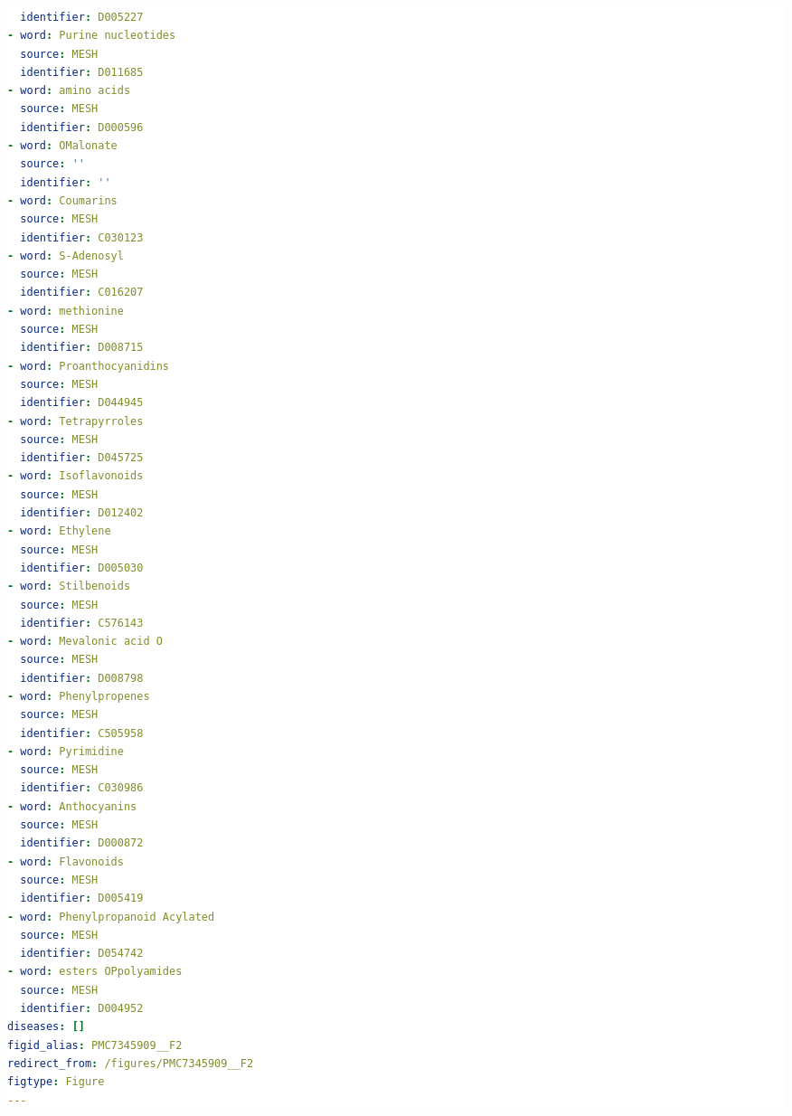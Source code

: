 ```yaml
  identifier: D005227
- word: Purine nucleotides
  source: MESH
  identifier: D011685
- word: amino acids
  source: MESH
  identifier: D000596
- word: OMalonate
  source: ''
  identifier: ''
- word: Coumarins
  source: MESH
  identifier: C030123
- word: S-Adenosyl
  source: MESH
  identifier: C016207
- word: methionine
  source: MESH
  identifier: D008715
- word: Proanthocyanidins
  source: MESH
  identifier: D044945
- word: Tetrapyrroles
  source: MESH
  identifier: D045725
- word: Isoflavonoids
  source: MESH
  identifier: D012402
- word: Ethylene
  source: MESH
  identifier: D005030
- word: Stilbenoids
  source: MESH
  identifier: C576143
- word: Mevalonic acid O
  source: MESH
  identifier: D008798
- word: Phenylpropenes
  source: MESH
  identifier: C505958
- word: Pyrimidine
  source: MESH
  identifier: C030986
- word: Anthocyanins
  source: MESH
  identifier: D000872
- word: Flavonoids
  source: MESH
  identifier: D005419
- word: Phenylpropanoid Acylated
  source: MESH
  identifier: D054742
- word: esters OPpolyamides
  source: MESH
  identifier: D004952
diseases: []
figid_alias: PMC7345909__F2
redirect_from: /figures/PMC7345909__F2
figtype: Figure
---
```

